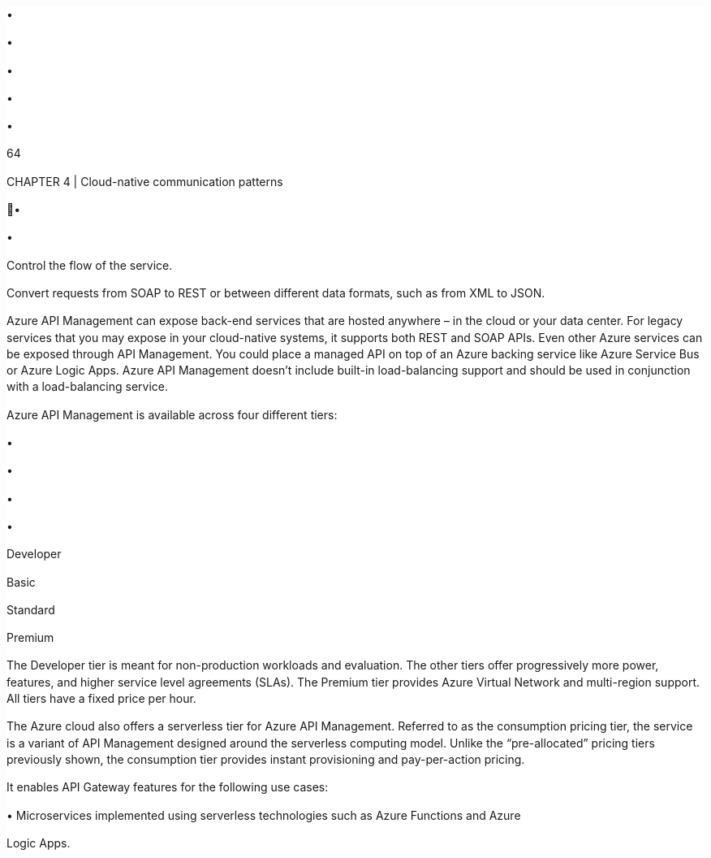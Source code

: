 •

•

•

•

•

64

CHAPTER 4 | Cloud-native communication patterns

•

•

Control the flow of the service.

Convert requests from SOAP to REST or between different data formats, such as from XML to
JSON.

Azure API Management can expose back-end services that are hosted anywhere – in the cloud or your
data center. For legacy services that you may expose in your cloud-native systems, it supports both
REST and SOAP APIs. Even other Azure services can be exposed through API Management. You could
place a managed API on top of an Azure backing service like Azure Service Bus or Azure Logic Apps.
Azure API Management doesn’t include built-in load-balancing support and should be used in
conjunction with a load-balancing service.

Azure API Management is available across four different tiers:

•

•

•

•

Developer

Basic

Standard

Premium

The Developer tier is meant for non-production workloads and evaluation. The other tiers offer
progressively more power, features, and higher service level agreements (SLAs). The Premium tier
provides Azure Virtual Network and multi-region support. All tiers have a fixed price per hour.

The Azure cloud also offers a serverless tier for Azure API Management. Referred to as the
consumption pricing tier, the service is a variant of API Management designed around the serverless
computing model. Unlike the “pre-allocated” pricing tiers previously shown, the consumption tier
provides instant provisioning and pay-per-action pricing.

It enables API Gateway features for the following use cases:

•  Microservices implemented using serverless technologies such as Azure Functions and Azure

Logic Apps.
